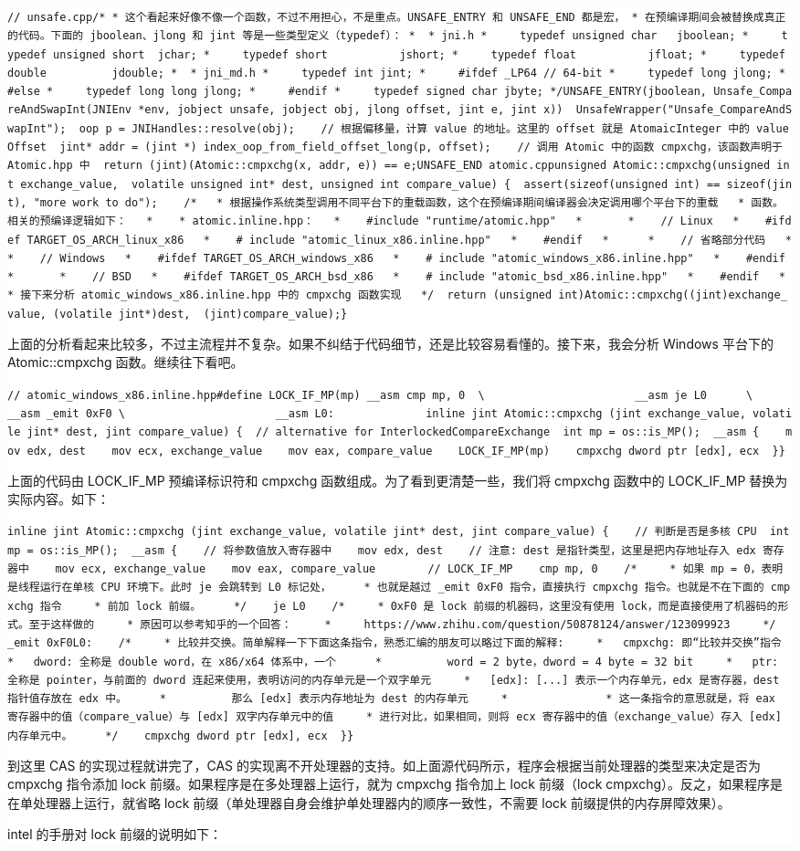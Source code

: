 ```
// unsafe.cpp/* * 这个看起来好像不像一个函数，不过不用担心，不是重点。UNSAFE_ENTRY 和 UNSAFE_END 都是宏， * 在预编译期间会被替换成真正的代码。下面的 jboolean、jlong 和 jint 等是一些类型定义（typedef）： *  * jni.h *     typedef unsigned char   jboolean; *     typedef unsigned short  jchar; *     typedef short           jshort; *     typedef float           jfloat; *     typedef double          jdouble; *  * jni_md.h *     typedef int jint; *     #ifdef _LP64 // 64-bit *     typedef long jlong; *     #else *     typedef long long jlong; *     #endif *     typedef signed char jbyte; */UNSAFE_ENTRY(jboolean, Unsafe_CompareAndSwapInt(JNIEnv *env, jobject unsafe, jobject obj, jlong offset, jint e, jint x))  UnsafeWrapper("Unsafe_CompareAndSwapInt");  oop p = JNIHandles::resolve(obj);    // 根据偏移量，计算 value 的地址。这里的 offset 就是 AtomaicInteger 中的 valueOffset  jint* addr = (jint *) index_oop_from_field_offset_long(p, offset);    // 调用 Atomic 中的函数 cmpxchg，该函数声明于 Atomic.hpp 中  return (jint)(Atomic::cmpxchg(x, addr, e)) == e;UNSAFE_END atomic.cppunsigned Atomic::cmpxchg(unsigned int exchange_value,  volatile unsigned int* dest, unsigned int compare_value) {  assert(sizeof(unsigned int) == sizeof(jint), "more work to do");    /*   * 根据操作系统类型调用不同平台下的重载函数，这个在预编译期间编译器会决定调用哪个平台下的重载   * 函数。相关的预编译逻辑如下：   *    * atomic.inline.hpp：   *    #include "runtime/atomic.hpp"   *       *    // Linux   *    #ifdef TARGET_OS_ARCH_linux_x86   *    # include "atomic_linux_x86.inline.hpp"   *    #endif   *      *    // 省略部分代码   *       *    // Windows   *    #ifdef TARGET_OS_ARCH_windows_x86   *    # include "atomic_windows_x86.inline.hpp"   *    #endif   *       *    // BSD   *    #ifdef TARGET_OS_ARCH_bsd_x86   *    # include "atomic_bsd_x86.inline.hpp"   *    #endif   *    * 接下来分析 atomic_windows_x86.inline.hpp 中的 cmpxchg 函数实现   */  return (unsigned int)Atomic::cmpxchg((jint)exchange_value, (volatile jint*)dest,  (jint)compare_value);}
```

上面的分析看起来比较多，不过主流程并不复杂。如果不纠结于代码细节，还是比较容易看懂的。接下来，我会分析 Windows 平台下的 Atomic::cmpxchg 函数。继续往下看吧。

```
// atomic_windows_x86.inline.hpp#define LOCK_IF_MP(mp) __asm cmp mp, 0  \                       __asm je L0      \                       __asm _emit 0xF0 \                       __asm L0:              inline jint Atomic::cmpxchg (jint exchange_value, volatile jint* dest, jint compare_value) {  // alternative for InterlockedCompareExchange  int mp = os::is_MP();  __asm {    mov edx, dest    mov ecx, exchange_value    mov eax, compare_value    LOCK_IF_MP(mp)    cmpxchg dword ptr [edx], ecx  }}
```

上面的代码由 LOCK_IF_MP 预编译标识符和 cmpxchg 函数组成。为了看到更清楚一些，我们将 cmpxchg 函数中的 LOCK_IF_MP 替换为实际内容。如下：

```
inline jint Atomic::cmpxchg (jint exchange_value, volatile jint* dest, jint compare_value) {    // 判断是否是多核 CPU  int mp = os::is_MP();  __asm {    // 将参数值放入寄存器中    mov edx, dest    // 注意: dest 是指针类型，这里是把内存地址存入 edx 寄存器中    mov ecx, exchange_value    mov eax, compare_value        // LOCK_IF_MP    cmp mp, 0    /*     * 如果 mp = 0，表明是线程运行在单核 CPU 环境下。此时 je 会跳转到 L0 标记处，     * 也就是越过 _emit 0xF0 指令，直接执行 cmpxchg 指令。也就是不在下面的 cmpxchg 指令     * 前加 lock 前缀。     */    je L0    /*     * 0xF0 是 lock 前缀的机器码，这里没有使用 lock，而是直接使用了机器码的形式。至于这样做的     * 原因可以参考知乎的一个回答：     *     https://www.zhihu.com/question/50878124/answer/123099923     */     _emit 0xF0L0:    /*     * 比较并交换。简单解释一下下面这条指令，熟悉汇编的朋友可以略过下面的解释:     *   cmpxchg: 即“比较并交换”指令     *   dword: 全称是 double word，在 x86/x64 体系中，一个      *          word = 2 byte，dword = 4 byte = 32 bit     *   ptr: 全称是 pointer，与前面的 dword 连起来使用，表明访问的内存单元是一个双字单元     *   [edx]: [...] 表示一个内存单元，edx 是寄存器，dest 指针值存放在 edx 中。     *          那么 [edx] 表示内存地址为 dest 的内存单元     *               * 这一条指令的意思就是，将 eax 寄存器中的值（compare_value）与 [edx] 双字内存单元中的值     * 进行对比，如果相同，则将 ecx 寄存器中的值（exchange_value）存入 [edx] 内存单元中。     */    cmpxchg dword ptr [edx], ecx  }}
```

到这里 CAS 的实现过程就讲完了，CAS 的实现离不开处理器的支持。如上面源代码所示，程序会根据当前处理器的类型来决定是否为 cmpxchg 指令添加 lock 前缀。如果程序是在多处理器上运行，就为 cmpxchg 指令加上 lock 前缀（lock cmpxchg）。反之，如果程序是在单处理器上运行，就省略 lock 前缀（单处理器自身会维护单处理器内的顺序一致性，不需要 lock 前缀提供的内存屏障效果）。

intel 的手册对 lock 前缀的说明如下：
